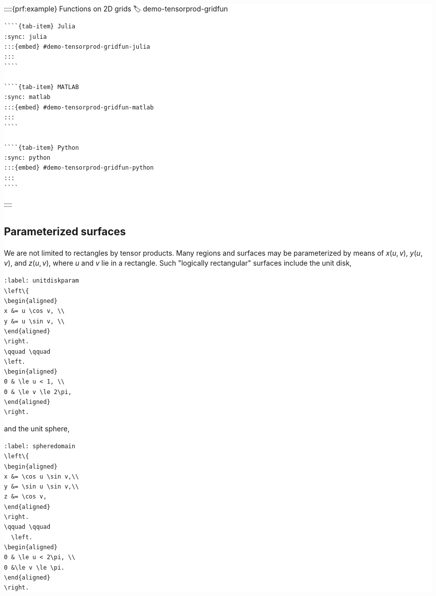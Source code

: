 ::::{prf:example} Functions on 2D grids
:label: demo-tensorprod-gridfun

`````{tab-set}
````{tab-item} Julia
:sync: julia
:::{embed} #demo-tensorprod-gridfun-julia
:::
````

````{tab-item} MATLAB
:sync: matlab
:::{embed} #demo-tensorprod-gridfun-matlab
:::
````

````{tab-item} Python
:sync: python
:::{embed} #demo-tensorprod-gridfun-python
:::
````
`````

::::

## Parameterized surfaces

We are not limited to rectangles by tensor products. Many regions and surfaces may be parameterized by means of $x(u,v)$, $y(u,v)$, and $z(u,v)$, where $u$ and $v$ lie in a rectangle. Such "logically rectangular" surfaces include the unit disk,

```{math}
:label: unitdiskparam
\left\{
\begin{aligned}
x &= u \cos v, \\
y &= u \sin v, \\
\end{aligned}
\right.
\qquad \qquad
\left.
\begin{aligned}
0 & \le u < 1, \\
0 & \le v \le 2\pi,
\end{aligned}
\right.
```

and the unit sphere,

```{math}
:label: spheredomain
\left\{
\begin{aligned}
x &= \cos u \sin v,\\
y &= \sin u \sin v,\\
z &= \cos v,
\end{aligned}
\right.
\qquad \qquad
  \left.
\begin{aligned}
0 & \le u < 2\pi, \\
0 &\le v \le \pi.
\end{aligned}
\right.
```
